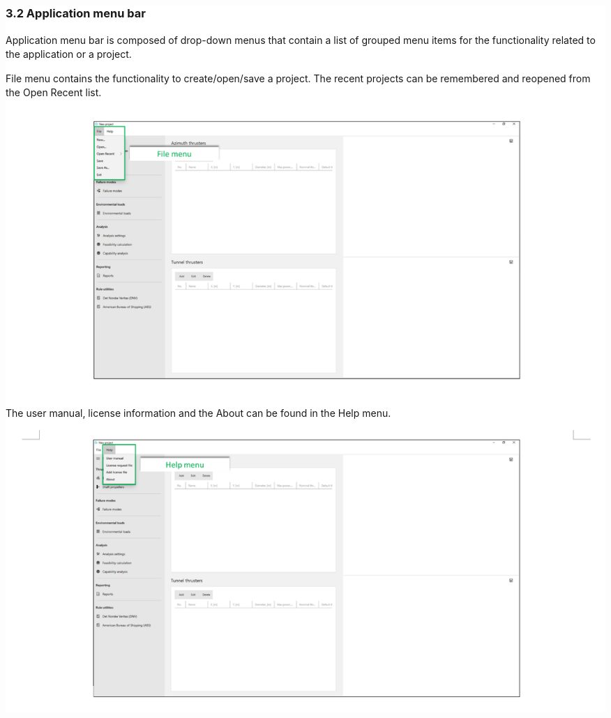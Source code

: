 ### 3.2 Application menu bar

Application menu bar is composed of drop-down menus that contain a list of grouped menu items for the functionality related to the application or a project.

File menu contains the functionality to create/open/save a project. The recent projects can be remembered and reopened from the Open Recent list.

<img title="a title" alt="Alt text" src="images/dp_image_014.png">

The user manual, license information and the About can be found in the Help menu. 

<img title="a title" alt="Alt text" src="images/dp_image_015.png">
